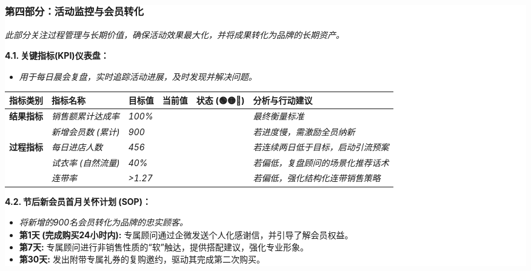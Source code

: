 
### **第四部分：活动监控与会员转化**

*此部分关注过程管理与长期价值，确保活动效果最大化，并将成果转化为品牌的长期资产。*

**4.1. 关键指标(KPI)仪表盘：**
* *用于每日晨会复盘，实时追踪活动进展，及时发现并解决问题。*

| 指标类别     | 指标名称         | 目标值     | 当前值 | 状态 (🟢🟡🔴) | 分析与行动建议            |
| :------- | :----------- | :------ | :-- | :---------- | :----------------- |
| **结果指标** | *销售额累计达成率*   | *100%*  |     |             | *最终衡量标准*           |
|          | *新增会员数 (累计)* | *900*   |     |             | *若进度慢，需激励全员纳新*     |
| **过程指标** | *每日进店人数*     | *456*   |     |             | *若连续两日低于目标，启动引流预案* |
|          | *试衣率 (自然流量)* | *40%*   |     |             | *若偏低，复盘顾问的场景化推荐话术* |
|          | *连带率*        | *>1.27* |     |             | *若偏低，强化结构化连带销售策略*  |

**4.2. 节后新会员首月关怀计划 (SOP)：**
* *将新增的900名会员转化为品牌的忠实顾客。*
* **第1天 (完成购买24小时内):** 专属顾问通过企微发送个人化感谢信，并引导了解会员权益。
* **第7天:** 专属顾问进行非销售性质的“软”触达，提供搭配建议，强化专业形象。
* **第30天:** 发出附带专属礼券的复购邀约，驱动其完成第二次购买。